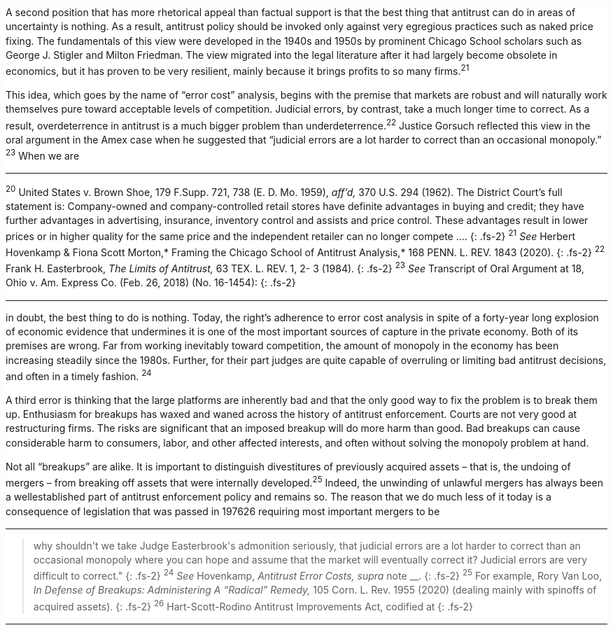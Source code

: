 A second position that has more rhetorical appeal than factual support is that the best thing that antitrust can do in areas of uncertainty is nothing. As a result, antitrust policy should be invoked only against very egregious practices such as naked price fixing. The fundamentals of this view were developed in the 1940s and 1950s by prominent Chicago School scholars such as George J. Stigler and Milton Friedman. The view migrated into the legal literature after it had largely become obsolete in economics, but it has proven to be very resilient, mainly because it brings profits to so many firms.<sup>21</sup>

This idea, which goes by the name of “error cost” analysis, begins with the premise that markets are robust and will naturally work themselves pure toward acceptable levels of competition. Judicial errors, by contrast, take a much longer time to correct. As a result, overdeterrence in antitrust is a much bigger problem than underdeterrence.<sup>22</sup> Justice Gorsuch reflected this view in the oral argument in the Amex case when he suggested that “judicial errors are a lot harder to correct than an occasional monopoly.” <sup>23</sup> When we are

***
<sup>20</sup> United States v. Brown Shoe, 179 F.Supp. 721, 738 (E. D. Mo. 1959), *aff’d,* 370 U.S. 294 (1962). The District Court’s full statement is: Company-owned and company-controlled retail stores have definite advantages in buying and credit; they have further advantages in advertising, insurance, inventory control and assists and price control. These advantages result in lower prices or in higher quality for the same price and the independent retailer can no longer compete …. 
{: .fs-2}
<sup>21</sup> *See* Herbert Hovenkamp & Fiona Scott Morton,* Framing the Chicago School of Antitrust Analysis,* 168 PENN. L. REV. 1843 (2020). 
{: .fs-2}
<sup>22</sup> Frank H. Easterbrook, *The Limits of Antitrust,* 63 TEX. L. REV. 1, 2- 3 (1984). 
{: .fs-2}
<sup>23</sup> *See* Transcript of Oral Argument at 18, Ohio v. Am. Express Co. (Feb. 26, 2018) (No. 16-1454):
{: .fs-2}
***

in doubt, the best thing to do is nothing. Today, the right’s adherence to error cost analysis in spite of a forty-year long explosion of economic evidence that undermines it is one of the most important sources of capture in the private economy. Both of its premises are wrong. Far from working inevitably toward competition, the amount of monopoly in the economy has been increasing steadily since the 1980s. Further, for their part judges are quite capable of overruling or limiting bad antitrust decisions, and often in a timely fashion. <sup>24</sup>

A third error is thinking that the large platforms are inherently bad and that the only good way to fix the problem is to break them up. Enthusiasm for breakups has waxed and waned across the history of antitrust enforcement. Courts are not very good at restructuring firms. The risks are significant that an imposed breakup will do more harm than good. Bad breakups can cause considerable harm to consumers, labor, and other affected interests, and often without solving the monopoly problem at hand.

Not all “breakups” are alike. It is important to distinguish divestitures of previously acquired assets – that is, the undoing of mergers – from breaking off assets that were internally developed.<sup>25</sup> Indeed, the unwinding of unlawful mergers has always been a wellestablished part of antitrust enforcement policy and remains so. The reason that we do much less of it today is a consequence of legislation that was passed in 197626 requiring most important mergers to be

***
> why shouldn't we take Judge Easterbrook's admonition seriously, that judicial errors are a lot harder to correct than an occasional monopoly where you can hope and assume that the market will eventually correct it? Judicial errors are very difficult to correct." 
{: .fs-2}
<sup>24</sup> *See* Hovenkamp, *Antitrust Error Costs, supra* note __. 
{: .fs-2}
<sup>25</sup> For example, Rory Van Loo, *In Defense of Breakups: Administering A “Radical” Remedy,* 105 Corn. L. Rev. 1955 (2020) (dealing mainly with spinoffs of acquired assets). 
{: .fs-2}
<sup>26</sup> Hart-Scott-Rodino Antitrust Improvements Act, codified at
{: .fs-2}
***
